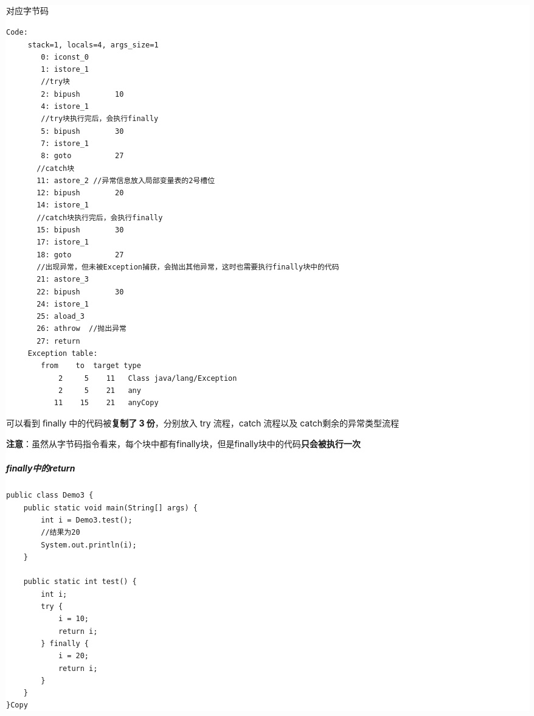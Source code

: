 对应字节码

```
Code:
     stack=1, locals=4, args_size=1
        0: iconst_0
        1: istore_1
        //try块
        2: bipush        10
        4: istore_1
        //try块执行完后，会执行finally    
        5: bipush        30
        7: istore_1
        8: goto          27
       //catch块     
       11: astore_2 //异常信息放入局部变量表的2号槽位
       12: bipush        20
       14: istore_1
       //catch块执行完后，会执行finally        
       15: bipush        30
       17: istore_1
       18: goto          27
       //出现异常，但未被Exception捕获，会抛出其他异常，这时也需要执行finally块中的代码   
       21: astore_3
       22: bipush        30
       24: istore_1
       25: aload_3
       26: athrow  //抛出异常
       27: return
     Exception table:
        from    to  target type
            2     5    11   Class java/lang/Exception
            2     5    21   any
           11    15    21   anyCopy
```

可以看到 ﬁnally 中的代码被**复制了 3 份**，分别放入 try 流程，catch 流程以及 catch剩余的异常类型流程

**注意**：虽然从字节码指令看来，每个块中都有finally块，但是finally块中的代码**只会被执行一次**

##### finally中的return

```
public class Demo3 {
	public static void main(String[] args) {
		int i = Demo3.test();
        //结果为20
		System.out.println(i);
	}

	public static int test() {
		int i;
		try {
			i = 10;
			return i;
		} finally {
			i = 20;
			return i;
		}
	}
}Copy
```

